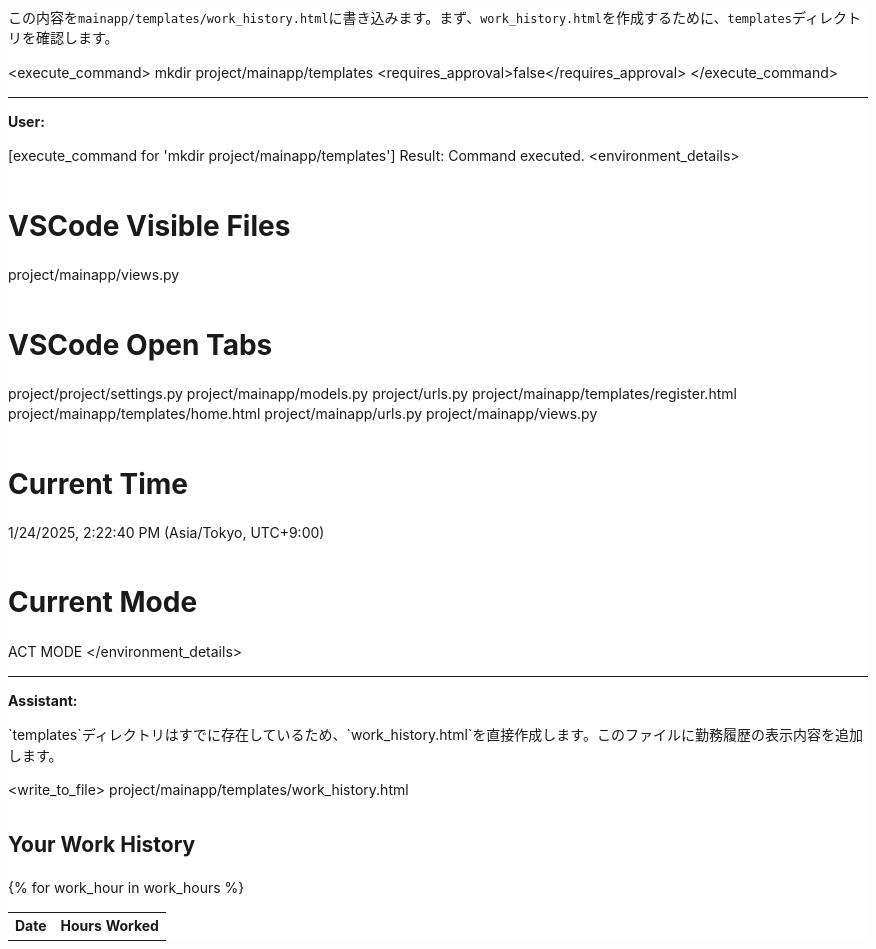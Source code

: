 
この内容を`mainapp/templates/work_history.html`に書き込みます。まず、`work_history.html`を作成するために、`templates`ディレクトリを確認します。
</thinking>

<execute_command>
<command>mkdir project/mainapp/templates</command>
<requires_approval>false</requires_approval>
</execute_command>

---

**User:**

[execute_command for 'mkdir project/mainapp/templates'] Result:
Command executed.
<environment_details>
# VSCode Visible Files
project/mainapp/views.py

# VSCode Open Tabs
project/project/settings.py
project/mainapp/models.py
project/urls.py
project/mainapp/templates/register.html
project/mainapp/templates/home.html
project/mainapp/urls.py
project/mainapp/views.py

# Current Time
1/24/2025, 2:22:40 PM (Asia/Tokyo, UTC+9:00)

# Current Mode
ACT MODE
</environment_details>

---

**Assistant:**

<thinking>
`templates`ディレクトリはすでに存在しているため、`work_history.html`を直接作成します。このファイルに勤務履歴の表示内容を追加します。
</thinking>

<write_to_file>
<path>project/mainapp/templates/work_history.html</path>
<content>
<!DOCTYPE html>
<html lang="en">
<head>
    <meta charset="UTF-8">
    <meta name="viewport" content="width=device-width, initial-scale=1.0">
    <title>Work History</title>
</head>
<body>
    <h2>Your Work History</h2>
    <table>
        <tr>
            <th>Date</th>
            <th>Hours Worked</th>
        </tr>
        {% for work_hour in work_hours %}